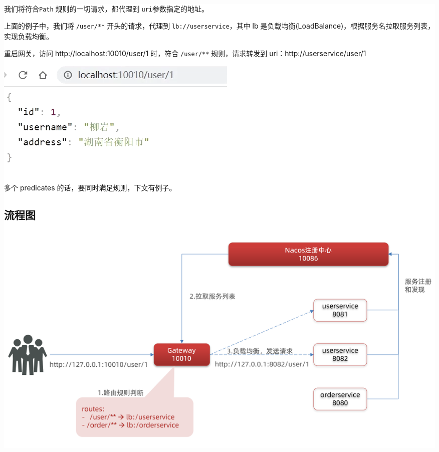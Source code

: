 我们将符合`Path` 规则的一切请求，都代理到 `uri`参数指定的地址。

上面的例子中，我们将 `/user/**` 开头的请求，代理到 `lb://userservice`，其中 lb 是负载均衡(LoadBalance)，根据服务名拉取服务列表，实现负载均衡。

重启网关，访问 http://localhost:10010/user/1 时，符合 `/user/**` 规则，请求转发到 uri：http://userservice/user/1

[![img](SpringCloud/202108220125749.png)](https://cdn.xn2001.com/img/2021/202108220125749.png)





多个 predicates 的话，要同时满足规则，下文有例子。

## 流程图



[![img](SpringCloud/202108220127419.png)](https://cdn.xn2001.com/img/2021/202108220127419.png)




